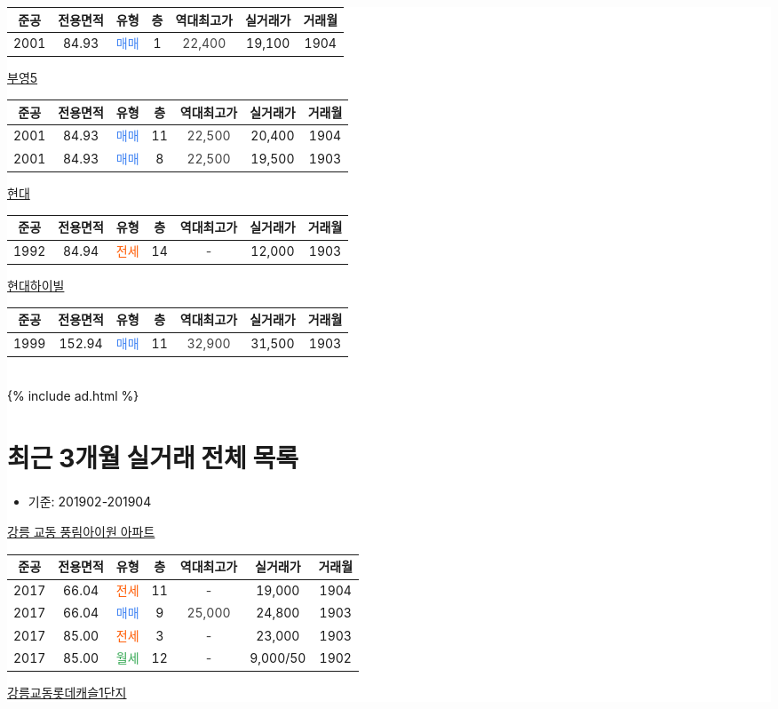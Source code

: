 |준공|전용면적|유형|층|역대최고가|실거래가|거래월|
|:---:|:---:|:---:|:---:|:---:|:---:|:---:|
|2001|84.93|<span style="color:#4285f3">매매</span>|1|<span style="color:#444444">22,400</span>|19,100|1904|

[부영5](https://search.naver.com/search.naver?query=%EA%B0%95%EC%9B%90%EB%8F%84+%EA%B0%95%EB%A6%89%EC%8B%9C+%EA%B5%90%EB%8F%99+%EB%B6%80%EC%98%815)

|준공|전용면적|유형|층|역대최고가|실거래가|거래월|
|:---:|:---:|:---:|:---:|:---:|:---:|:---:|
|2001|84.93|<span style="color:#4285f3">매매</span>|11|<span style="color:#444444">22,500</span>|20,400|1904|
|2001|84.93|<span style="color:#4285f3">매매</span>|8|<span style="color:#444444">22,500</span>|19,500|1903|

[현대](https://search.naver.com/search.naver?query=%EA%B0%95%EC%9B%90%EB%8F%84+%EA%B0%95%EB%A6%89%EC%8B%9C+%EA%B5%90%EB%8F%99+%ED%98%84%EB%8C%80)

|준공|전용면적|유형|층|역대최고가|실거래가|거래월|
|:---:|:---:|:---:|:---:|:---:|:---:|:---:|
|1992|84.94|<span style="color:#ff5a00">전세</span>|14|<span style="color:#444444">-</span>|12,000|1903|

[현대하이빌](https://search.naver.com/search.naver?query=%EA%B0%95%EC%9B%90%EB%8F%84+%EA%B0%95%EB%A6%89%EC%8B%9C+%EA%B5%90%EB%8F%99+%ED%98%84%EB%8C%80%ED%95%98%EC%9D%B4%EB%B9%8C)

|준공|전용면적|유형|층|역대최고가|실거래가|거래월|
|:---:|:---:|:---:|:---:|:---:|:---:|:---:|
|1999|152.94|<span style="color:#4285f3">매매</span>|11|<span style="color:#444444">32,900</span>|31,500|1903|


<br>
{% include ad.html %}
<br>

# 최근 3개월 실거래 전체 목록
* 기준: 201902-201904


[강릉 교동 풍림아이원 아파트](https://search.naver.com/search.naver?query=%EA%B0%95%EC%9B%90%EB%8F%84+%EA%B0%95%EB%A6%89%EC%8B%9C+%EA%B5%90%EB%8F%99+%EA%B0%95%EB%A6%89+%EA%B5%90%EB%8F%99+%ED%92%8D%EB%A6%BC%EC%95%84%EC%9D%B4%EC%9B%90+%EC%95%84%ED%8C%8C%ED%8A%B8)

|준공|전용면적|유형|층|역대최고가|실거래가|거래월|
|:---:|:---:|:---:|:---:|:---:|:---:|:---:|
|2017|66.04|<span style="color:#ff5a00">전세</span>|11|<span style="color:#444444">-</span>|19,000|1904|
|2017|66.04|<span style="color:#4285f3">매매</span>|9|<span style="color:#444444">25,000</span>|24,800|1903|
|2017|85.00|<span style="color:#ff5a00">전세</span>|3|<span style="color:#444444">-</span>|23,000|1903|
|2017|85.00|<span style="color:#34a853">월세</span>|12|<span style="color:#444444">-</span>|9,000/50|1902|

[강릉교동롯데캐슬1단지](https://search.naver.com/search.naver?query=%EA%B0%95%EC%9B%90%EB%8F%84+%EA%B0%95%EB%A6%89%EC%8B%9C+%EA%B5%90%EB%8F%99+%EA%B0%95%EB%A6%89%EA%B5%90%EB%8F%99%EB%A1%AF%EB%8D%B0%EC%BA%90%EC%8A%AC1%EB%8B%A8%EC%A7%80)
